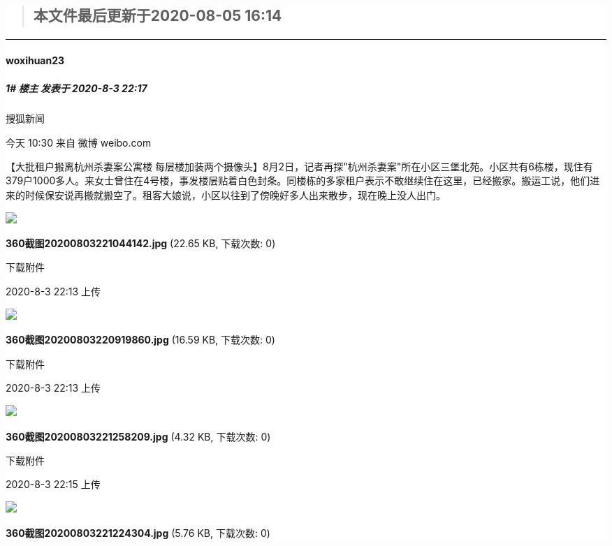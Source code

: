 > ## **本文件最后更新于2020-08-05 16:14** 



-----

####  woxihuan23  
##### 1#       楼主       发表于 2020-8-3 22:17





搜狐新闻

今天 10:30 来自 微博 weibo.com

【大批租户搬离杭州杀妻案公寓楼 每层楼加装两个摄像头】8月2日，记者再探"杭州杀妻案"所在小区三堡北苑。小区共有6栋楼，现住有379户1000多人。来女士曾住在4号楼，事发楼层贴着白色封条。同楼栋的多家租户表示不敢继续住在这里，已经搬家。搬运工说，他们进来的时候保安说再搬就搬空了。租客大娘说，小区以往到了傍晚好多人出来散步，现在晚上没人出门。


<img src="https://img.saraba1st.com/forum/202008/03/221334ikrgtfbkobb2xrad.jpg" referrerpolicy="no-referrer">


<strong>360截图20200803221044142.jpg</strong> (22.65 KB, 下载次数: 0)

下载附件

2020-8-3 22:13 上传







<img src="https://img.saraba1st.com/forum/202008/03/221356vppp2pfbk8h6kbbw.jpg" referrerpolicy="no-referrer">


<strong>360截图20200803220919860.jpg</strong> (16.59 KB, 下载次数: 0)

下载附件

2020-8-3 22:13 上传






<img src="https://img.saraba1st.com/forum/202008/03/221538pfh4nfws4tqei4wn.jpg" referrerpolicy="no-referrer">


<strong>360截图20200803221258209.jpg</strong> (4.32 KB, 下载次数: 0)

下载附件

2020-8-3 22:15 上传






<img src="https://img.saraba1st.com/forum/202008/03/221621o46jnfc46ftt5fsg.jpg" referrerpolicy="no-referrer">


<strong>360截图20200803221224304.jpg</strong> (5.76 KB, 下载次数: 0)
